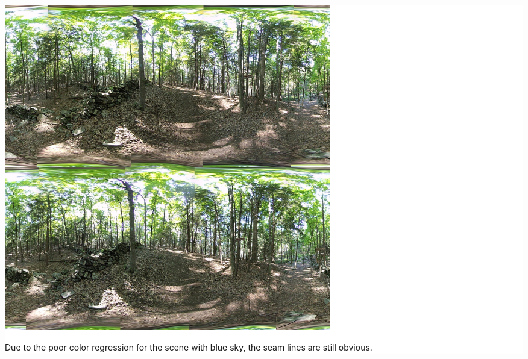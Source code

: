 <img src="../test/HET_0014_vuze_color_seams.JPG" alt="Color correction within 10deg of a seam." width="540px" />

Due to the poor color regression for the scene with blue sky, the seam lines are still obvious.
